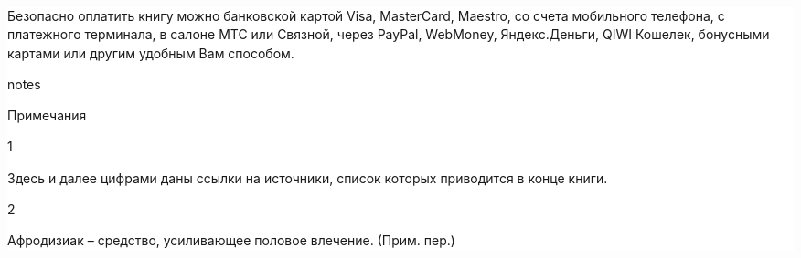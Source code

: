 Безопасно оплатить книгу можно банковской картой Visa, MasterCard,
Maestro, со счета мобильного телефона, с платежного терминала, в салоне
МТС или Связной, через PayPal, WebMoney, Яндекс.Деньги, QIWI Кошелек,
бонусными картами или другим удобным Вам способом.

notes

Примечания

1

Здесь и далее цифрами даны ссылки на источники, список которых
приводится в конце книги.

2

Афродизиак – средство, усиливающее половое влечение. (Прим. пер.)
